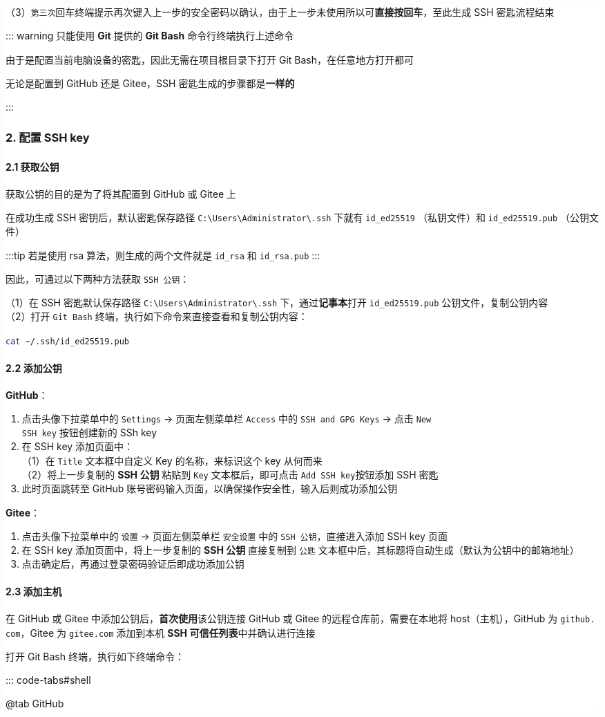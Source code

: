 （3）`第三次`回车终端提示再次键入上一步的安全密码以确认，由于上一步未使用所以可**直接按回车**，至此生成 SSH 密匙流程结束

::: warning
只能使用 **Git** 提供的 **Git Bash** 命令行终端执行上述命令

由于是配置当前电脑设备的密匙，因此无需在项目根目录下打开 Git Bash，在任意地方打开都可

无论是配置到 GitHub 还是 Gitee，SSH 密匙生成的步骤都是**一样的**

:::

### 2. 配置 SSH key

#### 2.1 获取公钥

获取公钥的目的是为了将其配置到 GitHub 或 Gitee 上

在成功生成 SSH 密钥后，默认密匙保存路径 `C:\Users\Administrator\.ssh` 下就有 <code>id_ed25519</code> （私钥文件）和 <code>id_ed25519.pub</code> （公钥文件）

:::tip
若是使用 rsa 算法，则生成的两个文件就是 <code>id_rsa</code> 和 <code>id_rsa.pub</code>
:::

因此，可通过以下两种方法获取 <code>SSH 公钥</code>：

（1）在 SSH 密匙默认保存路径 `C:\Users\Administrator\.ssh` 下，通过**记事本**打开 <code>id_ed25519.pub</code> 公钥文件，复制公钥内容  
（2）打开 <code>Git Bash</code> 终端，执行如下命令来直接查看和复制公钥内容：

```bash
cat ~/.ssh/id_ed25519.pub
```

#### 2.2 添加公钥

**GitHub**：  
1. 点击头像下拉菜单中的 <code>Settings</code> → 页面左侧菜单栏 <code>Access</code> 中的 <code>SSH and GPG Keys</code> → 点击 <code>New SSH key</code> 按钮创建新的 SSh key  
2. 在 SSH key 添加页面中：  
（1）在 <code>Title</code> 文本框中自定义 Key 的名称，来标识这个 key 从何而来  
（2）将上一步复制的 **SSH 公钥** 粘贴到 <code>Key</code> 文本框后，即可点击 <code>Add SSH key</code>按钮添加 SSH 密匙  
3. 此时页面跳转至 GitHub 账号密码输入页面，以确保操作安全性，输入后则成功添加公钥

**Gitee**：  
1. 点击头像下拉菜单中的 <code>设置</code> → 页面左侧菜单栏 <code>安全设置</code> 中的 <code>SSH 公钥</code>，直接进入添加 SSH key 页面  
2. 在 SSH key 添加页面中，将上一步复制的 **SSH 公钥** 直接复制到 `公匙` 文本框中后，其标题将自动生成（默认为公钥中的邮箱地址）
3. 点击确定后，再通过登录密码验证后即成功添加公钥

#### 2.3 添加主机

在 GitHub 或 Gitee 中添加公钥后，**首次使用**该公钥连接 GitHub 或 Gitee 的远程仓库前，需要在本地将 host（主机），GitHub 为 `github.com`，Gitee 为 `gitee.com` 添加到本机 **SSH 可信任列表**中并确认进行连接

打开 Git Bash 终端，执行如下终端命令：

::: code-tabs#shell

@tab GitHub
